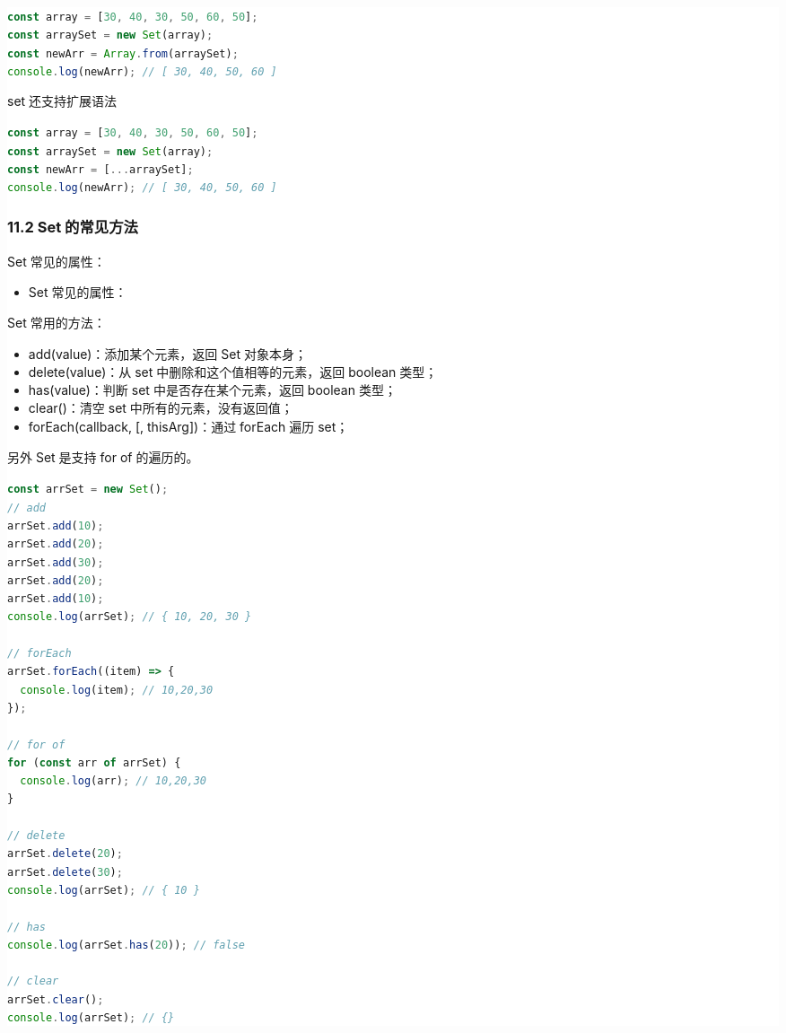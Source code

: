 ```js
const array = [30, 40, 30, 50, 60, 50];
const arraySet = new Set(array);
const newArr = Array.from(arraySet);
console.log(newArr); // [ 30, 40, 50, 60 ]
```

set 还支持扩展语法

```js
const array = [30, 40, 30, 50, 60, 50];
const arraySet = new Set(array);
const newArr = [...arraySet];
console.log(newArr); // [ 30, 40, 50, 60 ]
```

### 11.2 Set 的常见方法

Set 常见的属性：

- Set 常见的属性：

Set 常用的方法：

- add(value)：添加某个元素，返回 Set 对象本身；
- delete(value)：从 set 中删除和这个值相等的元素，返回 boolean 类型；
- has(value)：判断 set 中是否存在某个元素，返回 boolean 类型；
- clear()：清空 set 中所有的元素，没有返回值；
- forEach(callback, [, thisArg])：通过 forEach 遍历 set；

另外 Set 是支持 for of 的遍历的。

```js
const arrSet = new Set();
// add
arrSet.add(10);
arrSet.add(20);
arrSet.add(30);
arrSet.add(20);
arrSet.add(10);
console.log(arrSet); // { 10, 20, 30 }

// forEach
arrSet.forEach((item) => {
  console.log(item); // 10,20,30
});

// for of
for (const arr of arrSet) {
  console.log(arr); // 10,20,30
}

// delete
arrSet.delete(20);
arrSet.delete(30);
console.log(arrSet); // { 10 }

// has
console.log(arrSet.has(20)); // false

// clear
arrSet.clear();
console.log(arrSet); // {}
```


  [name + 2]: "bar+2",
  [s1]: "aaa",
  [s2]: "bbb",